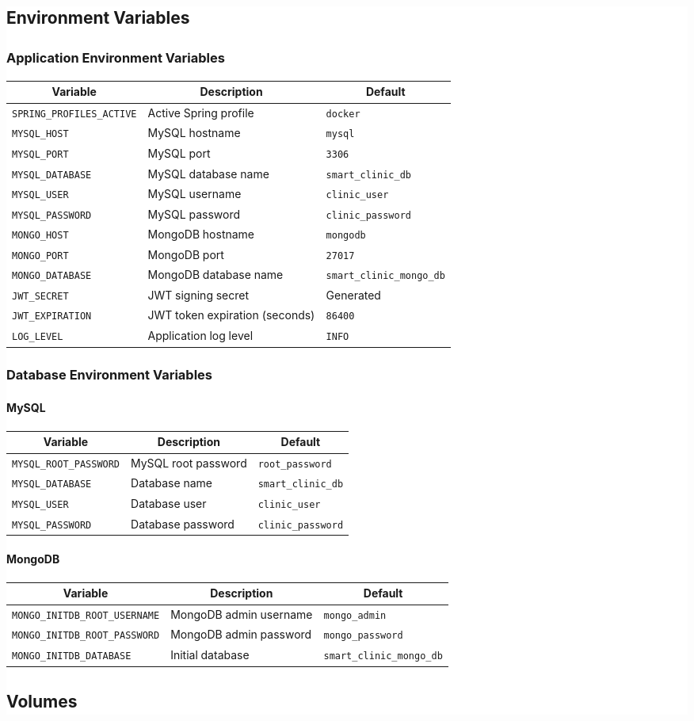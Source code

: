 ## Environment Variables

### Application Environment Variables

| Variable | Description | Default |
|----------|-------------|---------|
| `SPRING_PROFILES_ACTIVE` | Active Spring profile | `docker` |
| `MYSQL_HOST` | MySQL hostname | `mysql` |
| `MYSQL_PORT` | MySQL port | `3306` |
| `MYSQL_DATABASE` | MySQL database name | `smart_clinic_db` |
| `MYSQL_USER` | MySQL username | `clinic_user` |
| `MYSQL_PASSWORD` | MySQL password | `clinic_password` |
| `MONGO_HOST` | MongoDB hostname | `mongodb` |
| `MONGO_PORT` | MongoDB port | `27017` |
| `MONGO_DATABASE` | MongoDB database name | `smart_clinic_mongo_db` |
| `JWT_SECRET` | JWT signing secret | Generated |
| `JWT_EXPIRATION` | JWT token expiration (seconds) | `86400` |
| `LOG_LEVEL` | Application log level | `INFO` |

### Database Environment Variables

#### MySQL
| Variable | Description | Default |
|----------|-------------|---------|
| `MYSQL_ROOT_PASSWORD` | MySQL root password | `root_password` |
| `MYSQL_DATABASE` | Database name | `smart_clinic_db` |
| `MYSQL_USER` | Database user | `clinic_user` |
| `MYSQL_PASSWORD` | Database password | `clinic_password` |

#### MongoDB
| Variable | Description | Default |
|----------|-------------|---------|
| `MONGO_INITDB_ROOT_USERNAME` | MongoDB admin username | `mongo_admin` |
| `MONGO_INITDB_ROOT_PASSWORD` | MongoDB admin password | `mongo_password` |
| `MONGO_INITDB_DATABASE` | Initial database | `smart_clinic_mongo_db` |

## Volumes
